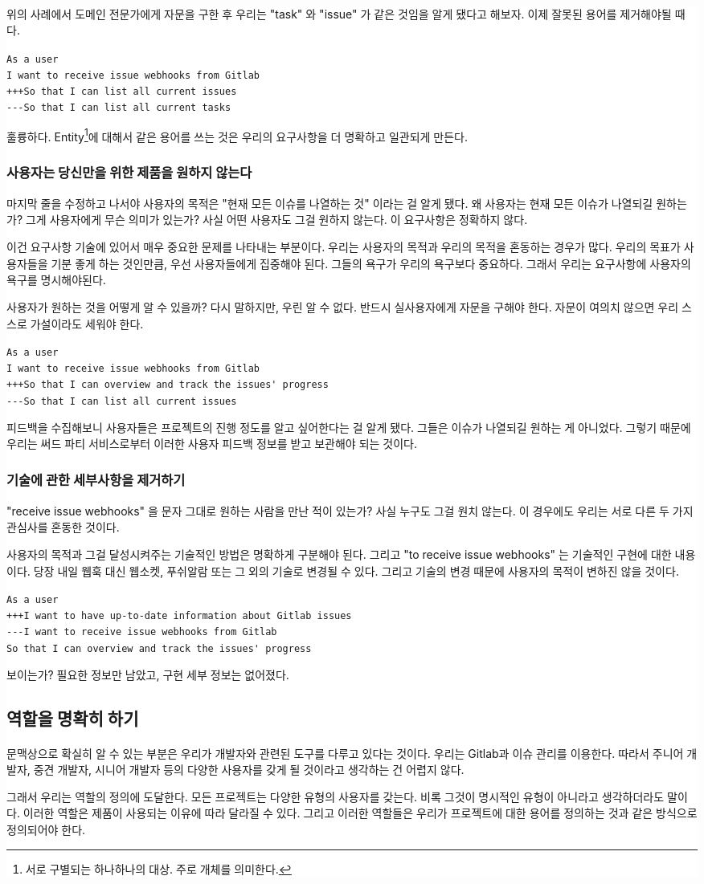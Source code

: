 위의 사례에서 도메인 전문가에게 자문을 구한 후 우리는 "task" 와 "issue" 가 같은 것임을 알게 됐다고 해보자. 이제 잘못된 용어를 제거해야될 때다.

```cucumber
As a user
I want to receive issue webhooks from Gitlab
+++So that I can list all current issues
---So that I can list all current tasks
```

훌륭하다. Entity[^2]에 대해서 같은 용어를 쓰는 것은 우리의 요구사항을 더 명확하고 일관되게 만든다.

### 사용자는 당신만을 위한 제품을 원하지 않는다

마지막 줄을 수정하고 나서야 사용자의 목적은 "현재 모든 이슈를 나열하는 것" 이라는 걸 알게 됐다. 왜 사용자는 현재 모든 이슈가 나열되길 원하는가? 그게 사용자에게 무슨 의미가 있는가? 사실 어떤 사용자도 그걸 원하지 않는다. 이 요구사항은 정확하지 않다.

이건 요구사항 기술에 있어서 매우 중요한 문제를 나타내는 부분이다. 우리는 사용자의 목적과 우리의 목적을 혼동하는 경우가 많다. 우리의 목표가 사용자들을 기분 좋게 하는 것인만큼, 우선 사용자들에게 집중해야 된다. 그들의 욕구가 우리의 욕구보다 중요하다. 그래서 우리는 요구사항에 사용자의 욕구를 명시해야된다.  

사용자가 원하는 것을 어떻게 알 수 있을까? 다시 말하지만, 우린 알 수 없다. 반드시 실사용자에게 자문을 구해야 한다. 자문이 여의치 않으면 우리 스스로 가설이라도 세워야 한다.

```cucumber
As a user
I want to receive issue webhooks from Gitlab
+++So that I can overview and track the issues' progress
---So that I can list all current issues
```

피드백을 수집해보니 사용자들은 프로젝트의 진행 정도를 알고 싶어한다는 걸 알게 됐다. 그들은 이슈가 나열되길 원하는 게 아니었다. 그렇기 때문에 우리는 써드 파티 서비스로부터 이러한 사용자 피드백 정보를 받고 보관해야 되는 것이다.

### 기술에 관한 세부사항을 제거하기

"receive issue webhooks" 을 문자 그대로 원하는 사람을 만난 적이 있는가? 사실 누구도 그걸 원치 않는다. 이 경우에도 우리는 서로 다른 두 가지 관심사를 혼동한 것이다.

사용자의 목적과 그걸 달성시켜주는 기술적인 방법은 명확하게 구분해야 된다. 그리고 "to receive issue webhooks" 는 기술적인 구현에 대한 내용이다. 당장 내일 웹훅 대신 웹소켓, 푸쉬알람 또는 그 외의 기술로 변경될 수 있다. 그리고 기술의 변경 때문에 사용자의 목적이 변하진 않을 것이다.

```cucumber
As a user
+++I want to have up-to-date information about Gitlab issues
---I want to receive issue webhooks from Gitlab
So that I can overview and track the issues' progress
```

보이는가? 필요한 정보만 남았고, 구현 세부 정보는 없어졌다.

## 역할을 명확히 하기

문맥상으로 확실히 알 수 있는 부분은 우리가 개발자와 관련된 도구를 다루고 있다는 것이다. 우리는 Gitlab과 이슈 관리를 이용한다. 따라서 주니어 개발자, 중견 개발자, 시니어 개발자 등의 다양한 사용자를 갖게 될 것이라고 생각하는 건 어렵지 않다.

그래서 우리는 역할의 정의에 도달한다. 모든 프로젝트는 다양한 유형의 사용자를 갖는다. 비록 그것이 명시적인 유형이 아니라고 생각하더라도 말이다. 이러한 역할은 제품이 사용되는 이유에 따라 달라질 수 있다. 그리고 이러한 역할들은 우리가 프로젝트에 대한 용어를 정의하는 것과 같은 방식으로 정의되어야 한다.


[^1]: 도메인 전문가와 개발자가 공통으로 사용하는 언어를 말한다.
[^2]: 서로 구별되는 하나하나의 대상. 주로 개체를 의미한다.